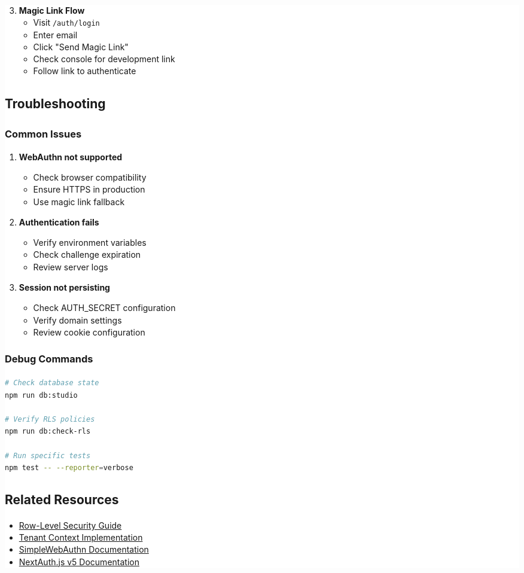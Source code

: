 3. **Magic Link Flow**
   - Visit `/auth/login`
   - Enter email
   - Click "Send Magic Link"
   - Check console for development link
   - Follow link to authenticate

## Troubleshooting

### Common Issues

1. **WebAuthn not supported**
   - Check browser compatibility
   - Ensure HTTPS in production
   - Use magic link fallback

2. **Authentication fails**
   - Verify environment variables
   - Check challenge expiration
   - Review server logs

3. **Session not persisting**
   - Check AUTH_SECRET configuration
   - Verify domain settings
   - Review cookie configuration

### Debug Commands

```bash
# Check database state
npm run db:studio

# Verify RLS policies
npm run db:check-rls

# Run specific tests
npm test -- --reporter=verbose
```

## Related Resources

- [Row-Level Security Guide](./row-level-security-guide.md)
- [Tenant Context Implementation](./tenant-context-implementation.md)
- [SimpleWebAuthn Documentation](https://simplewebauthn.dev)
- [NextAuth.js v5 Documentation](https://authjs.dev)